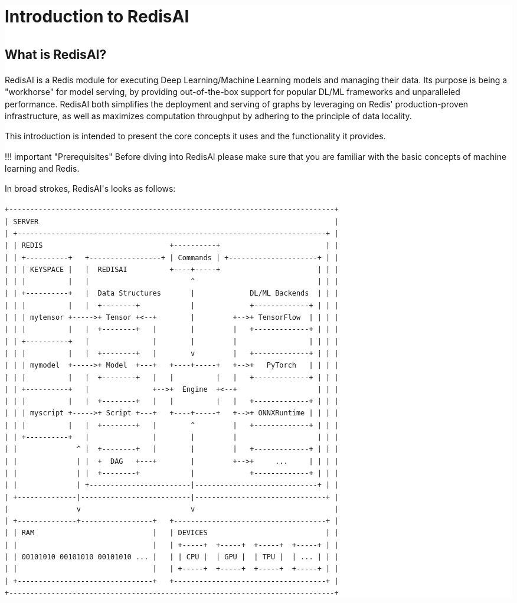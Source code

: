 # Introduction to RedisAI

## What is RedisAI?
RedisAI is a Redis module for executing Deep Learning/Machine Learning models and managing their data. Its purpose is being a "workhorse" for model serving, by providing out-of-the-box support for popular DL/ML frameworks and unparalleled performance. RedisAI both simplifies the deployment and serving of graphs by leveraging on Redis' production-proven infrastructure, as well as maximizes computation throughput by adhering to the principle of data locality.

This introduction is intended to present the core concepts it uses and the functionality it provides.

!!! important "Prerequisites"
    Before diving into RedisAI please make sure that you are familiar with the basic concepts of machine learning and Redis.

In broad strokes, RedisAI's looks as follows:

```
+-----------------------------------------------------------------------------+
| SERVER                                                                      |
| +-------------------------------------------------------------------------+ |
| | REDIS                              +----------+                         | |
| | +----------+   +-----------------+ | Commands | +---------------------+ | |
| | | KEYSPACE |   |  REDISAI          +----+-----+                       | | |
| | |          |   |                        ^                             | | |
| | +----------+   |  Data Structures       |             DL/ML Backends  | | |
| | |          |   |  +--------+            |             +-------------+ | | |
| | | mytensor +----->+ Tensor +<--+        |         +-->+ TensorFlow  | | | |
| | |          |   |  +--------+   |        |         |   +-------------+ | | |
| | +----------+   |               |        |         |                 | | | |
| | |          |   |  +--------+   |        v         |   +-------------+ | | |
| | | mymodel  +----->+ Model  +---+   +----+-----+   +-->+   PyTorch   | | | |
| | |          |   |  +--------+   |   |          |   |   +-------------+ | | |
| | +----------+   |               +-->+  Engine  +<--+                   | | |
| | |          |   |  +--------+   |   |          |   |   +-------------+ | | |
| | | myscript +----->+ Script +---+   +----+-----+   +-->+ ONNXRuntime | | | |
| | |          |   |  +--------+   |        ^         |   +-------------+ | | |
| | +----------+   |               |        |         |                   | | |
| |              ^ |  +--------+   |        |         |   +-------------+ | | |
| |              | |  +  DAG   +---+        |         +-->+     ...     | | | |
| |              | |  +--------+            |             +-------------+ | | |
| |              | +------------------------|-----------------------------+ | |
| +--------------|--------------------------|-------------------------------+ |
|                v                          v                                 |
| +--------------+-----------------+   +------------------------------------+ |
| | RAM                            |   | DEVICES                            | |
| |                                |   | +-----+  +-----+  +-----+  +-----+ | |
| | 00101010 00101010 00101010 ... |   | | CPU |  | GPU |  | TPU |  | ... | | |
| |                                |   | +-----+  +-----+  +-----+  +-----+ | |
| +--------------------------------+   +------------------------------------+ |
+-----------------------------------------------------------------------------+
```
